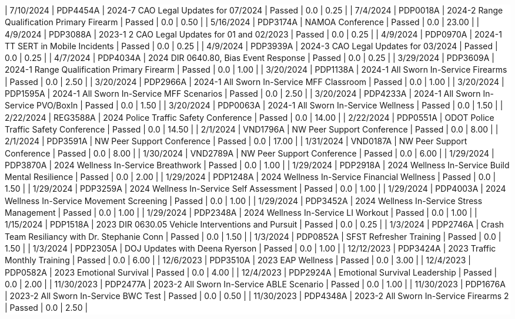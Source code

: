 | 7/10/2024 | PDP4454A | 2024-7 CAO Legal Updates for 07/2024 | Passed | 0.0 | 0.25 |
| 7/4/2024 | PDP0018A | 2024-2 Range Qualification Primary Firearm | Passed | 0.0 | 0.50 |
| 5/16/2024 | PDP3174A | NAMOA Conference | Passed | 0.0 | 23.00 |
| 4/9/2024 | PDP3088A | 2023-1  2 CAO Legal Updates for 01 and 02/2023 | Passed | 0.0 | 0.25 |
| 4/9/2024 | PDP0970A | 2024-1 TT SERT in Mobile Incidents | Passed | 0.0 | 0.25 |
| 4/9/2024 | PDP3939A | 2024-3 CAO Legal Updates for 03/2024 | Passed | 0.0 | 0.25 |
| 4/7/2024 | PDP4034A | 2024 DIR 0640.80, Bias Event Response | Passed | 0.0 | 0.25 |
| 3/29/2024 | PDP3609A | 2024-1 Range Qualification Primary Firearm | Passed | 0.0 | 1.00 |
| 3/20/2024 | PDP1138A | 2024-1 All Sworn In-Service Firearms | Passed | 0.0 | 2.50 |
| 3/20/2024 | PDP2966A | 2024-1 All Sworn In-Service MFF Classroom | Passed | 0.0 | 1.00 |
| 3/20/2024 | PDP1595A | 2024-1 All Sworn In-Service MFF Scenarios | Passed | 0.0 | 2.50 |
| 3/20/2024 | PDP4233A | 2024-1 All Sworn In-Service PVO/BoxIn | Passed | 0.0 | 1.50 |
| 3/20/2024 | PDP0063A | 2024-1 All Sworn In-Service Wellness | Passed | 0.0 | 1.50 |
| 2/22/2024 | REG3588A | 2024 Police Traffic Safety Conference | Passed | 0.0 | 14.00 |
| 2/22/2024 | PDP0551A | ODOT Police Traffic Safety Conference | Passed | 0.0 | 14.50 |
| 2/1/2024 | VND1796A | NW Peer Support Conference | Passed | 0.0 | 8.00 |
| 2/1/2024 | PDP3591A | NW Peer Support Conference | Passed | 0.0 | 17.00 |
| 1/31/2024 | VND0187A | NW Peer Support Conference | Passed | 0.0 | 8.00 |
| 1/30/2024 | VND2789A | NW Peer Support Conference | Passed | 0.0 | 6.00 |
| 1/29/2024 | PDP3870A | 2024 Wellness In-Service Breathwork | Passed | 0.0 | 1.00 |
| 1/29/2024 | PDP2918A | 2024 Wellness In-Service Build Mental Resilience | Passed | 0.0 | 2.00 |
| 1/29/2024 | PDP1248A | 2024 Wellness In-Service Financial Wellness | Passed | 0.0 | 1.50 |
| 1/29/2024 | PDP3259A | 2024 Wellness In-Service Self Assessment | Passed | 0.0 | 1.00 |
| 1/29/2024 | PDP4003A | 2024 Wellness In-Service Movement Screening | Passed | 0.0 | 1.00 |
| 1/29/2024 | PDP3452A | 2024 Wellness In-Service Stress Management | Passed | 0.0 | 1.00 |
| 1/29/2024 | PDP2348A | 2024 Wellness In-Service LI Workout | Passed | 0.0 | 1.00 |
| 1/15/2024 | PDP1518A | 2023 DIR 0630.05 Vehicle Interventions and Pursuit | Passed | 0.0 | 0.25 |
| 1/3/2024 | PDP2746A | Crash Team Resiliancy with Dr. Stephanie Conn | Passed | 0.0 | 1.50 |
| 1/3/2024 | PDP0852A | SFST Refresher Training | Passed | 0.0 | 1.50 |
| 1/3/2024 | PDP2305A | DOJ Updates with Deena Ryerson | Passed | 0.0 | 1.00 |
| 12/12/2023 | PDP3424A | 2023 Traffic Monthly Training | Passed | 0.0 | 6.00 |
| 12/6/2023 | PDP3510A | 2023 EAP Wellness | Passed | 0.0 | 3.00 |
| 12/4/2023 | PDP0582A | 2023 Emotional Survival | Passed | 0.0 | 4.00 |
| 12/4/2023 | PDP2924A | Emotional Survival Leadership | Passed | 0.0 | 2.00 |
| 11/30/2023 | PDP2477A | 2023-2 All Sworn In-Service ABLE Scenario | Passed | 0.0 | 1.00 |
| 11/30/2023 | PDP1676A | 2023-2 All Sworn In-Service BWC Test | Passed | 0.0 | 0.50 |
| 11/30/2023 | PDP4348A | 2023-2 All Sworn In-Service Firearms 2 | Passed | 0.0 | 2.50 |